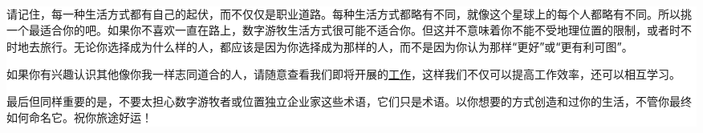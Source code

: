 请记住，每一种生活方式都有自己的起伏，而不仅仅是职业道路。每种生活方式都略有不同，就像这个星球上的每个人都略有不同。所以挑一个最适合你的吧。如果你不喜欢一直在路上，数字游牧生活方式很可能不适合你。但这并不意味着你不能不受地理位置的限制，或者时不时地去旅行。无论你选择成为什么样的人，都应该是因为你选择成为那样的人，而不是因为你认为那样“更好”或“更有利可图”。

如果你有兴趣认识其他像你我一样志同道合的人，请随意查看我们即将开展的[工作](https://activeworkation.com/upcoming-active-workations/)，这样我们不仅可以提高工作效率，还可以相互学习。

最后但同样重要的是，不要太担心数字游牧者或位置独立企业家这些术语，它们只是术语。以你想要的方式创造和过你的生活，不管你最终如何命名它。祝你旅途好运！